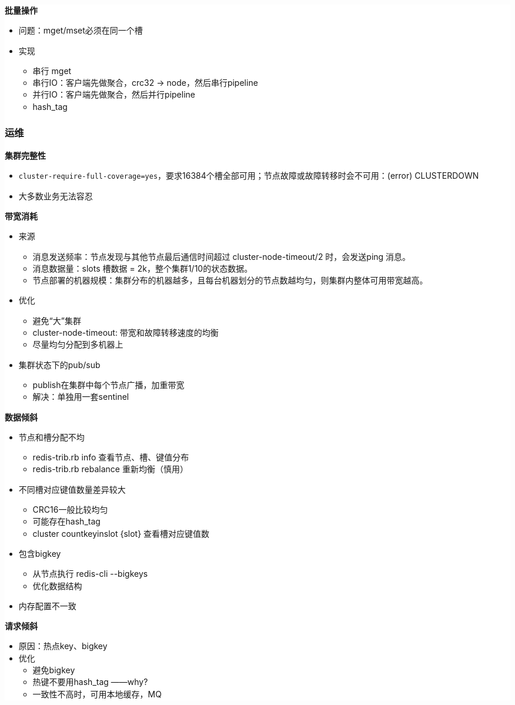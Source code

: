 

**批量操作**

- 问题：mget/mset必须在同一个槽

- 实现
  - 串行 mget
  - 串行IO：客户端先做聚合，crc32 -> node，然后串行pipeline
  - 并行IO：客户端先做聚合，然后并行pipeline
  - hash_tag

### 运维

**集群完整性**

- `cluster-require-full-coverage=yes`，要求16384个槽全部可用；节点故障或故障转移时会不可用：(error) CLUSTERDOWN

- 大多数业务无法容忍



**带宽消耗**

- 来源
  - 消息发送频率：节点发现与其他节点最后通信时间超过 cluster-node-timeout/2 时，会发送ping 消息。
  - 消息数据量：slots 槽数据 = 2k，整个集群1/10的状态数据。
  - 节点部署的机器规模：集群分布的机器越多，且每台机器划分的节点数越均匀，则集群内整体可用带宽越高。

- 优化
  - 避免“大”集群
  - cluster-node-timeout: 带宽和故障转移速度的均衡
  - 尽量均匀分配到多机器上

- 集群状态下的pub/sub
  - publish在集群中每个节点广播，加重带宽
  - 解决：单独用一套sentinel



**数据倾斜**

- 节点和槽分配不均
  - redis-trib.rb info 查看节点、槽、键值分布
  - redis-trib.rb rebalance 重新均衡（慎用）

- 不同槽对应键值数量差异较大
  - CRC16一般比较均匀
  - 可能存在hash_tag
  - cluster countkeyinslot {slot} 查看槽对应键值数

- 包含bigkey
  - 从节点执行 redis-cli --bigkeys
  - 优化数据结构

- 内存配置不一致



**请求倾斜**

- 原因：热点key、bigkey
- 优化
  - 避免bigkey
  - 热键不要用hash_tag ——why?
  - 一致性不高时，可用本地缓存，MQ
